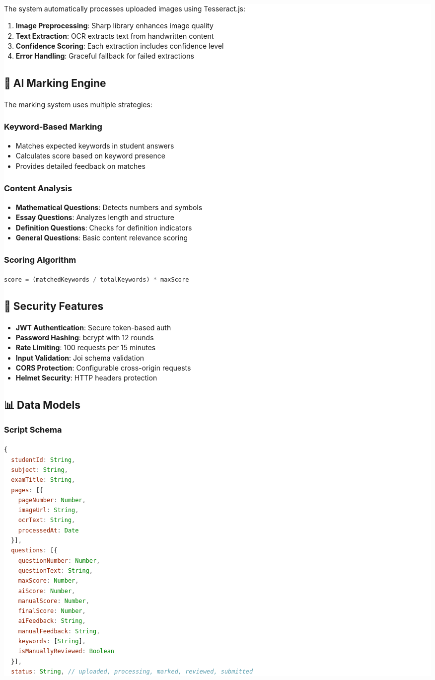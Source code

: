 The system automatically processes uploaded images using Tesseract.js:

1. **Image Preprocessing**: Sharp library enhances image quality
2. **Text Extraction**: OCR extracts text from handwritten content
3. **Confidence Scoring**: Each extraction includes confidence level
4. **Error Handling**: Graceful fallback for failed extractions

## 🤖 AI Marking Engine

The marking system uses multiple strategies:

### Keyword-Based Marking
- Matches expected keywords in student answers
- Calculates score based on keyword presence
- Provides detailed feedback on matches

### Content Analysis
- **Mathematical Questions**: Detects numbers and symbols
- **Essay Questions**: Analyzes length and structure
- **Definition Questions**: Checks for definition indicators
- **General Questions**: Basic content relevance scoring

### Scoring Algorithm
```javascript
score = (matchedKeywords / totalKeywords) * maxScore
```

## 🔐 Security Features

- **JWT Authentication**: Secure token-based auth
- **Password Hashing**: bcrypt with 12 rounds
- **Rate Limiting**: 100 requests per 15 minutes
- **Input Validation**: Joi schema validation
- **CORS Protection**: Configurable cross-origin requests
- **Helmet Security**: HTTP headers protection

## 📊 Data Models

### Script Schema
```javascript
{
  studentId: String,
  subject: String,
  examTitle: String,
  pages: [{
    pageNumber: Number,
    imageUrl: String,
    ocrText: String,
    processedAt: Date
  }],
  questions: [{
    questionNumber: Number,
    questionText: String,
    maxScore: Number,
    aiScore: Number,
    manualScore: Number,
    finalScore: Number,
    aiFeedback: String,
    manualFeedback: String,
    keywords: [String],
    isManuallyReviewed: Boolean
  }],
  status: String, // uploaded, processing, marked, reviewed, submitted
```